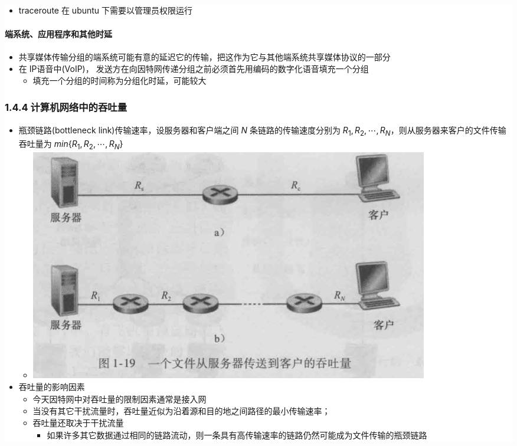 - traceroute 在 ubuntu 下需要以管理员权限运行

#### 端系统、应用程序和其他时延

- 共享媒体传输分组的端系统可能有意的延迟它的传输，把这作为它与其他端系统共享媒体协议的一部分
- 在 IP语音中(VoIP)， 发送方在向因特网传递分组之前必须首先用编码的数字化语音填充一个分组
  - 填充一个分组的时间称为分组化时延，可能较大

### 1.4.4 计算机网络中的吞吐量

- 瓶颈链路(bottleneck link)传输速率，设服务器和客户端之间 $N$ 条链路的传输速度分别为 $R_1, R_2, \cdots, R_N$，则从服务器来客户的文件传输吞吐量为 $min\{R_1, R_2, \cdots, R_N\}$
  - ![吞吐量示意图](images/2020-07-05-10-18-19.png)
- 吞吐量的影响因素
  - 今天因特网中对吞吐量的限制因素通常是接入网
  - 当没有其它干扰流量时，吞吐量近似为沿着源和目的地之间路径的最小传输速率；
  - 吞吐量还取决于干扰流量
    - 如果许多其它数据通过相同的链路流动，则一条具有高传输速率的链路仍然可能成为文件传输的瓶颈链路